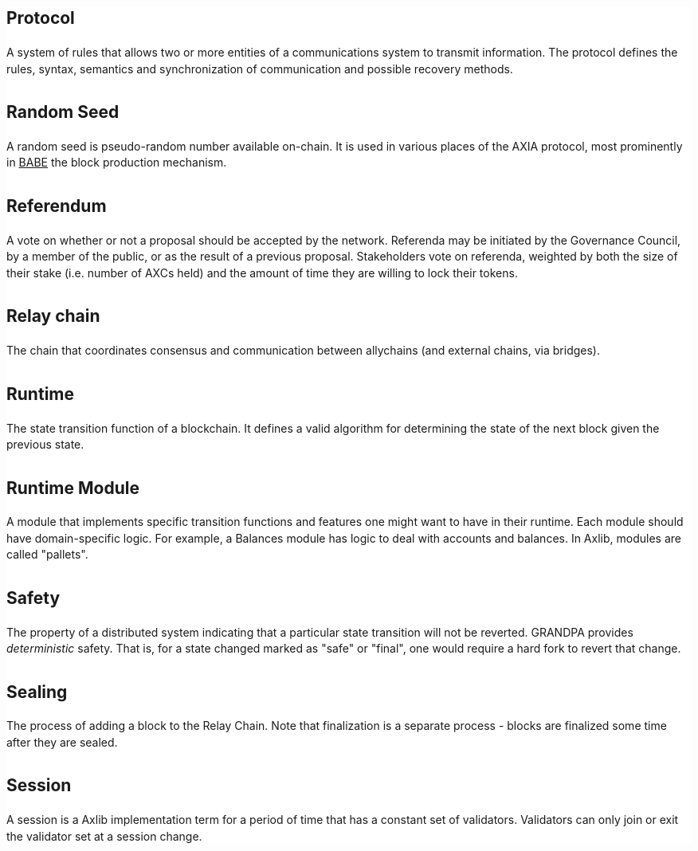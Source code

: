 ## Protocol

A system of rules that allows two or more entities of a communications system to transmit information. The protocol defines the rules, syntax, semantics and synchronization of communication and possible recovery methods.

## Random Seed

A random seed is pseudo-random number available on-chain. It is used in various places of the AXIA protocol, most prominently in [BABE](#babe) the block production mechanism.

## Referendum

A vote on whether or not a proposal should be accepted by the network. Referenda may be initiated by the Governance Council, by a member of the public, or as the result of a previous proposal. Stakeholders vote on referenda, weighted by both the size of their stake (i.e. number of AXCs held) and the amount of time they are willing to lock their tokens.

## Relay chain

The chain that coordinates consensus and communication between allychains (and external chains, via bridges).

## Runtime

The state transition function of a blockchain. It defines a valid algorithm for determining the state of the next block given the previous state.

## Runtime Module

A module that implements specific transition functions and features one might want to have in their runtime. Each module should have domain-specific logic. For example, a Balances module has logic to deal with accounts and balances. In Axlib, modules are called "pallets".

## Safety

The property of a distributed system indicating that a particular state transition will not be reverted. GRANDPA provides _deterministic_ safety. That is, for a state changed marked as "safe" or "final", one would require a hard fork to revert that change.

## Sealing

The process of adding a block to the Relay Chain. Note that finalization is a separate process - blocks are finalized some time after they are sealed.

## Session

A session is a Axlib implementation term for a period of time that has a constant set of validators. Validators can only join or exit the validator set at a session change.
